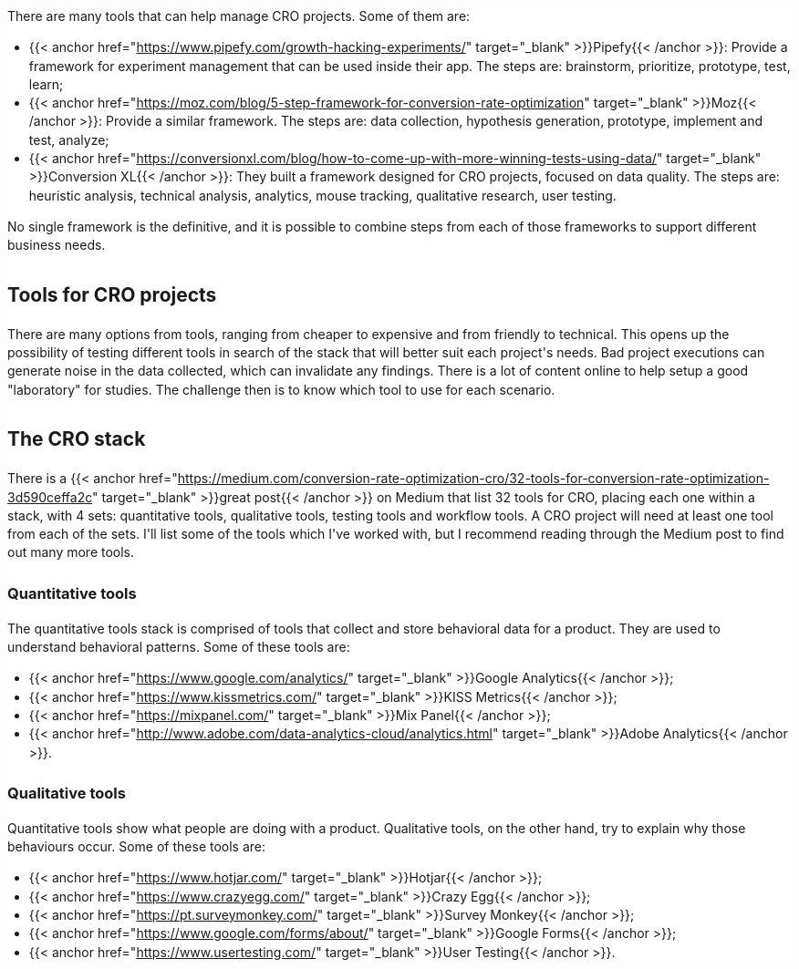 There are many tools that can help manage CRO projects. Some of them are:

- {{< anchor href="https://www.pipefy.com/growth-hacking-experiments/" target="_blank" >}}Pipefy{{< /anchor >}}: Provide a framework for experiment management that can be used inside their app. The steps are: brainstorm, prioritize, prototype, test, learn;
- {{< anchor href="https://moz.com/blog/5-step-framework-for-conversion-rate-optimization" target="_blank" >}}Moz{{< /anchor >}}: Provide a similar framework. The steps are: data collection, hypothesis generation, prototype, implement and test, analyze;
- {{< anchor href="https://conversionxl.com/blog/how-to-come-up-with-more-winning-tests-using-data/" target="_blank" >}}Conversion XL{{< /anchor >}}: They built a framework designed for CRO projects, focused on data quality. The steps are: heuristic analysis, technical analysis, analytics, mouse tracking, qualitative research, user testing.

No single framework is the definitive, and it is possible to combine steps from each of those frameworks to support different business needs.

## Tools for CRO projects

There are many options from tools, ranging from cheaper to expensive and from friendly to technical. This opens up the possibility of testing different tools in search of the stack that will better suit each project's needs. Bad project executions can generate noise in the data collected, which can invalidate any findings. There is a lot of content online to help setup a good "laboratory" for studies. The challenge then is to know which tool to use for each scenario.

## The CRO stack

There is a {{< anchor href="https://medium.com/conversion-rate-optimization-cro/32-tools-for-conversion-rate-optimization-3d590ceffa2c" target="_blank" >}}great post{{< /anchor >}} on Medium that list 32 tools for CRO, placing each one within a stack, with 4 sets: quantitative tools, qualitative tools, testing tools and workflow tools. A CRO project will need at least one tool from each of the sets. I'll list some of the tools which I've worked with, but I recommend reading through the Medium post to find out many more tools.

### Quantitative tools

The quantitative tools stack is comprised of tools that collect and store behavioral data for a product. They are used to understand behavioral patterns. Some of these tools are:

- {{< anchor href="https://www.google.com/analytics/" target="_blank" >}}Google Analytics{{< /anchor >}};
- {{< anchor href="https://www.kissmetrics.com/" target="_blank" >}}KISS Metrics{{< /anchor >}};
- {{< anchor href="https://mixpanel.com/" target="_blank" >}}Mix Panel{{< /anchor >}};
- {{< anchor href="http://www.adobe.com/data-analytics-cloud/analytics.html" target="_blank" >}}Adobe Analytics{{< /anchor >}}.

### Qualitative tools

Quantitative tools show what people are doing with a product. Qualitative tools, on the other hand, try to explain why those behaviours occur. Some of these tools are:

- {{< anchor href="https://www.hotjar.com/" target="_blank" >}}Hotjar{{< /anchor >}};
- {{< anchor href="https://www.crazyegg.com/" target="_blank" >}}Crazy Egg{{< /anchor >}};
- {{< anchor href="https://pt.surveymonkey.com/" target="_blank" >}}Survey Monkey{{< /anchor >}};
- {{< anchor href="https://www.google.com/forms/about/" target="_blank" >}}Google Forms{{< /anchor >}};
- {{< anchor href="https://www.usertesting.com/" target="_blank" >}}User Testing{{< /anchor >}}.
